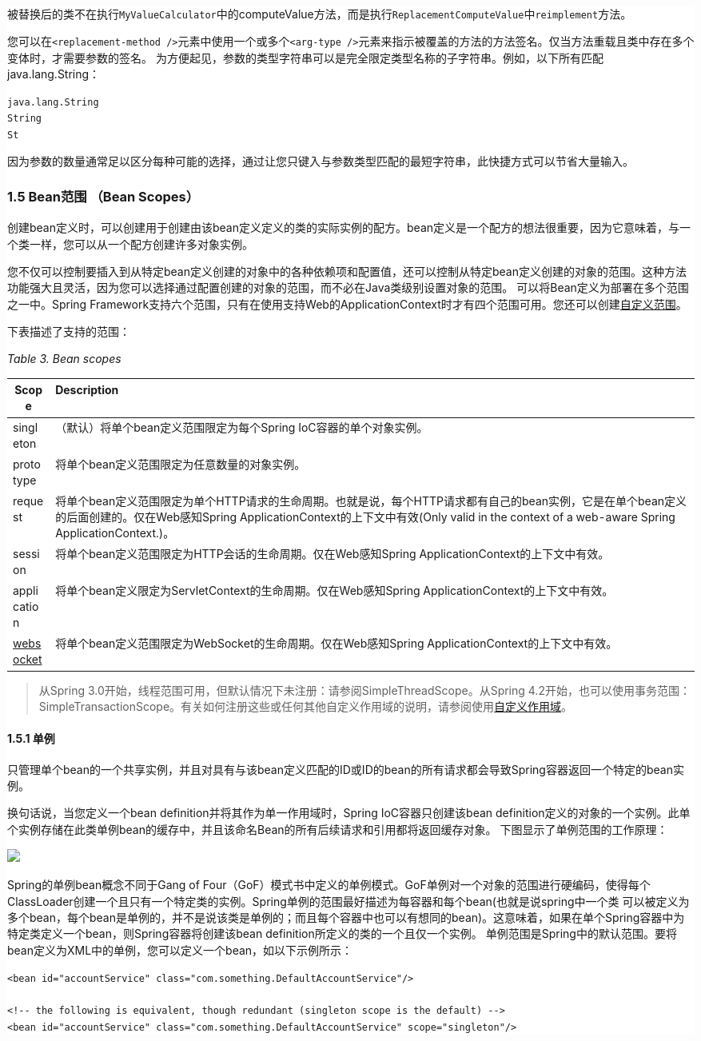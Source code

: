被替换后的类不在执行`MyValueCalculator`中的computeValue方法，而是执行`ReplacementComputeValue`中`reimplement`方法。

您可以在`<replacement-method />`元素中使用一个或多个`<arg-type />`元素来指示被覆盖的方法的方法签名。仅当方法重载且类中存在多个变体时，才需要参数的签名。
为方便起见，参数的类型字符串可以是完全限定类型名称的子字符串。例如，以下所有匹配java.lang.String：
```
java.lang.String
String
St
```
因为参数的数量通常足以区分每种可能的选择，通过让您只键入与参数类型匹配的最短字符串，此快捷方式可以节省大量输入。

### 1.5 Bean范围 （Bean Scopes）
创建bean定义时，可以创建用于创建由该bean定义定义的类的实际实例的配方。bean定义是一个配方的想法很重要，因为它意味着，与一个类一样，您可以从一个配方创建许多对象实例。

您不仅可以控制要插入到从特定bean定义创建的对象中的各种依赖项和配置值，还可以控制从特定bean定义创建的对象的范围。这种方法功能强大且灵活，因为您可以选择通过配置创建的对象的范围，而不必在Java类级别设置对象的范围。
可以将Bean定义为部署在多个范围之一中。Spring Framework支持六个范围，只有在使用支持Web的ApplicationContext时才有四个范围可用。您还可以创建[自定义范围](https://docs.spring.io/spring/docs/5.1.6.RELEASE/spring-framework-reference/core.html#beans-factory-scopes-custom)。

下表描述了支持的范围：

*Table 3. Bean scopes*

Scope|Description
--|:--
singleton|（默认）将单个bean定义范围限定为每个Spring IoC容器的单个对象实例。
prototype| 将单个bean定义范围限定为任意数量的对象实例。
request| 将单个bean定义范围限定为单个HTTP请求的生命周期。也就是说，每个HTTP请求都有自己的bean实例，它是在单个bean定义的后面创建的。仅在Web感知Spring ApplicationContext的上下文中有效(Only valid in the context of a web-aware Spring ApplicationContext.)。
session| 将单个bean定义范围限定为HTTP会话的生命周期。仅在Web感知Spring ApplicationContext的上下文中有效。
application| 将单个bean定义限定为ServletContext的生命周期。仅在Web感知Spring ApplicationContext的上下文中有效。
[websocket](https://docs.spring.io/spring/docs/5.1.6.RELEASE/spring-framework-reference/web.html#websocket-stomp-websocket-scope)| 将单个bean定义范围限定为WebSocket的生命周期。仅在Web感知Spring ApplicationContext的上下文中有效。

> 从Spring 3.0开始，线程范围可用，但默认情况下未注册：请参阅SimpleThreadScope。从Spring 4.2开始，也可以使用事务范围：SimpleTransactionScope。有关如何注册这些或任何其他自定义作用域的说明，请参阅使用[自定义作用域](https://docs.spring.io/spring/docs/5.1.6.RELEASE/spring-framework-reference/core.html#beans-factory-scopes-custom-using)。

#### 1.5.1 单例
只管理单个bean的一个共享实例，并且对具有与该bean定义匹配的ID或ID的bean的所有请求都会导致Spring容器返回一个特定的bean实例。

换句话说，当您定义一个bean definition并将其作为单一作用域时，Spring IoC容器只创建该bean definition定义的对象的一个​​实例。此单个实例存储在此类单例bean的缓存中，并且该命名Bean的所有后续请求和引用都将返回缓存对象。
下图显示了单例范围的工作原理：

![](https://docs.spring.io/spring/docs/5.1.6.RELEASE/spring-framework-reference/images/singleton.png)

Spring的单例bean概念不同于Gang of Four（GoF）模式书中定义的单例模式。GoF单例对一个对象的范围进行硬编码，使得每个ClassLoader创建一个且只有一个特定类的实例。Spring单例的范围最好描述为每容器和每个bean(也就是说spring中一个类
可以被定义为多个bean，每个bean是单例的，并不是说该类是单例的；而且每个容器中也可以有想同的bean)。这意味着，如果在单个Spring容器中为特定类定义一个bean，则Spring容器将创建该bean definition所定义的类的一个且仅一个实例。
单例范围是Spring中的默认范围。要将bean定义为XML中的单例，您可以定义一个bean，如以下示例所示：
```
<bean id="accountService" class="com.something.DefaultAccountService"/>

<!-- the following is equivalent, though redundant (singleton scope is the default) -->
<bean id="accountService" class="com.something.DefaultAccountService" scope="singleton"/>
```
